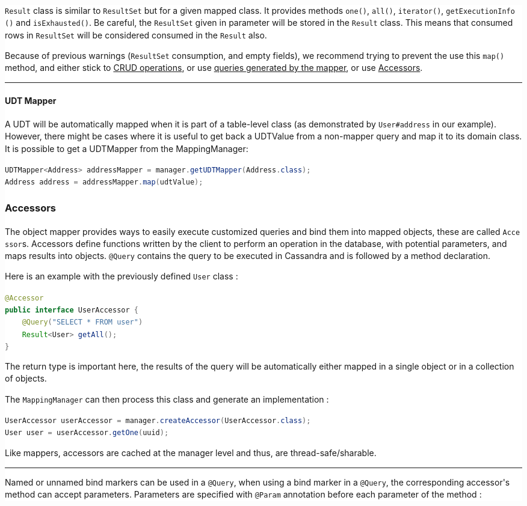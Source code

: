 `Result` class is similar to `ResultSet` but for a given mapped class. It provides methods `one()`, `all()`, `iterator()`, `getExecutionInfo()` and `isExhausted()`. Be careful, the `ResultSet` given in parameter will be stored in the `Result` class. This means that consumed rows in `ResultSet` will be considered consumed in the `Result` also.

Because of previous warnings (`ResultSet` consumption, and empty fields), we recommend trying to prevent the use this `map()` method, and either stick to [CRUD operations](#basic-crud-operations), or use [queries generated by the mapper](#generating-queries-from-mapper), or use [Accessors](#accessors).

***

#### UDT Mapper

A UDT will be automatically mapped when it is part of a table-level class (as demonstrated by `User#address` in our example). However, there might be cases where it is useful to get back a UDTValue from a non-mapper query and map it to its domain class. It is possible to get a UDTMapper from the MappingManager:

```java
UDTMapper<Address> addressMapper = manager.getUDTMapper(Address.class);
Address address = addressMapper.map(udtValue);
```

### Accessors

The object mapper provides ways to easily execute customized queries and bind them into mapped objects, these are called `Accessor`s. Accessors define functions written by the client to perform an operation in the database, with potential parameters, and maps results into objects. `@Query` contains the query to be executed in Cassandra and is followed by a method declaration.

Here is an example with the previously defined `User` class :

```java
@Accessor
public interface UserAccessor {
    @Query("SELECT * FROM user")
    Result<User> getAll();
}
```

The return type is important here, the results of the query will be automatically either mapped in a single object or in a collection of objects.

The `MappingManager` can then process this class and generate an implementation :

```java
UserAccessor userAccessor = manager.createAccessor(UserAccessor.class);
User user = userAccessor.getOne(uuid);
```

Like mappers, accessors are cached at the manager level and thus, are thread-safe/sharable.

--------------

Named or unnamed bind markers can be used in a `@Query`, when using a bind marker in a `@Query`, the corresponding accessor's method can accept parameters. Parameters are specified with `@Param` annotation before each parameter of the method : 
